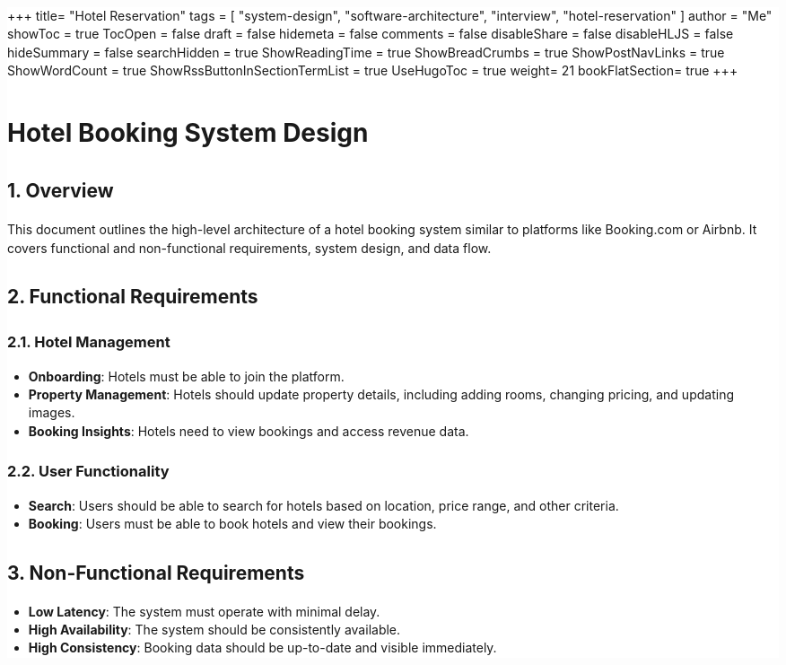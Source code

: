 +++
title= "Hotel Reservation"
tags = [ "system-design", "software-architecture", "interview", "hotel-reservation" ]
author = "Me"
showToc = true
TocOpen = false
draft = false
hidemeta = false
comments = false
disableShare = false
disableHLJS = false
hideSummary = false
searchHidden = true
ShowReadingTime = true
ShowBreadCrumbs = true
ShowPostNavLinks = true
ShowWordCount = true
ShowRssButtonInSectionTermList = true
UseHugoToc = true
weight= 21
bookFlatSection= true
+++

# Hotel Booking System Design

## 1. Overview

This document outlines the high-level architecture of a hotel booking system similar to platforms like Booking.com or Airbnb. It covers functional and non-functional requirements, system design, and data flow.

## 2. Functional Requirements

### 2.1. Hotel Management
- **Onboarding**: Hotels must be able to join the platform.
- **Property Management**: Hotels should update property details, including adding rooms, changing pricing, and updating images.
- **Booking Insights**: Hotels need to view bookings and access revenue data.

### 2.2. User Functionality
- **Search**: Users should be able to search for hotels based on location, price range, and other criteria.
- **Booking**: Users must be able to book hotels and view their bookings.

## 3. Non-Functional Requirements

- **Low Latency**: The system must operate with minimal delay.
- **High Availability**: The system should be consistently available.
- **High Consistency**: Booking data should be up-to-date and visible immediately.
